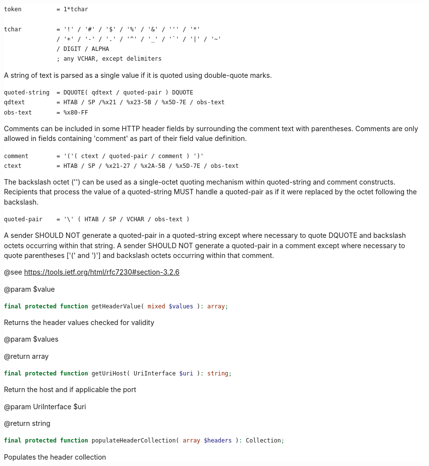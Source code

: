     token          = 1*tchar
    
    tchar          = '!' / '#' / '$' / '%' / '&' / ''' / '*'
                   / '+' / '-' / '.' / '^' / '_' / '`' / '|' / '~'
                   / DIGIT / ALPHA
                   ; any VCHAR, except delimiters
    

A string of text is parsed as a single value if it is quoted using double-quote marks.

    quoted-string  = DQUOTE( qdtext / quoted-pair ) DQUOTE
    qdtext         = HTAB / SP /%x21 / %x23-5B / %x5D-7E / obs-text
    obs-text       = %x80-FF
    

Comments can be included in some HTTP header fields by surrounding the comment text with parentheses. Comments are only allowed in fields containing 'comment' as part of their field value definition.

    comment        = '('( ctext / quoted-pair / comment ) ')'
    ctext          = HTAB / SP / %x21-27 / %x2A-5B / %x5D-7E / obs-text
    

The backslash octet ('\') can be used as a single-octet quoting mechanism within quoted-string and comment constructs. Recipients that process the value of a quoted-string MUST handle a quoted-pair as if it were replaced by the octet following the backslash.

    quoted-pair    = '\' ( HTAB / SP / VCHAR / obs-text )
    

A sender SHOULD NOT generate a quoted-pair in a quoted-string except where necessary to quote DQUOTE and backslash octets occurring within that string. A sender SHOULD NOT generate a quoted-pair in a comment except where necessary to quote parentheses ['(' and ')'] and backslash octets occurring within that comment.

@see https://tools.ietf.org/html/rfc7230#section-3.2.6

@param $value

```php
final protected function getHeaderValue( mixed $values ): array;
```

Returns the header values checked for validity

@param $values

@return array

```php
final protected function getUriHost( UriInterface $uri ): string;
```

Return the host and if applicable the port

@param UriInterface $uri

@return string

```php
final protected function populateHeaderCollection( array $headers ): Collection;
```

Populates the header collection
